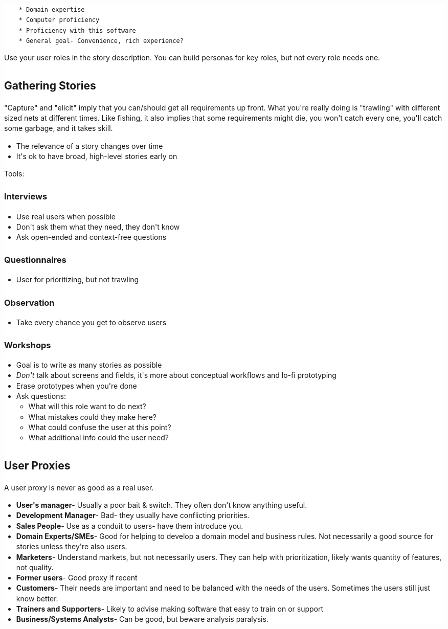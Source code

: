         * Domain expertise
        * Computer proficiency
        * Proficiency with this software
        * General goal- Convenience, rich experience?

Use your user roles in the story description. You can build personas for key roles, but not every role needs one.

## Gathering Stories

"Capture" and "elicit" imply that you can/should get all requirements up front. What you're really doing is "trawling" with different sized nets at different times. Like fishing, it also implies that some requirements might die, you won't catch every one, you'll catch some garbage, and it takes skill.

* The relevance of a story changes over time
* It's ok to have broad, high-level stories early on

Tools:

### Interviews

* Use real users when possible
* Don't ask them what they need, they don't know
* Ask open-ended and context-free questions

### Questionnaires

* User for prioritizing, but not trawling

### Observation

* Take every chance you get to observe users

### Workshops

* Goal is to write as many stories as possible
* _Don't_ talk about screens and fields, it's more about conceptual workflows and lo-fi prototyping
* Erase prototypes when you're done
* Ask questions:
    * What will this role want to do next?
    * What mistakes could they make here?
    * What could confuse the user at this point?
    * What additional info could the user need?

## User Proxies

A user proxy is never as good as a real user.

* **User's manager**-  Usually a poor bait & switch. They often don't know anything useful.
* **Development Manager**- Bad- they usually have conflicting priorities.
* **Sales People**- Use as a conduit to users- have them introduce you.
* **Domain Experts/SMEs**- Good for helping to develop a domain model and business rules. Not necessarily a good source for stories unless they're also users.
* **Marketers**- Understand markets, but not necessarily users. They can help with prioritization, likely wants quantity of features, not quality.
* **Former users**- Good proxy if recent
* **Customers**- Their needs are important and need to be balanced with the needs of the users. Sometimes the users still just know better.
* **Trainers and Supporters**- Likely to advise making software that easy to train on or support
* **Business/Systems Analysts**- Can be good, but beware analysis paralysis.
